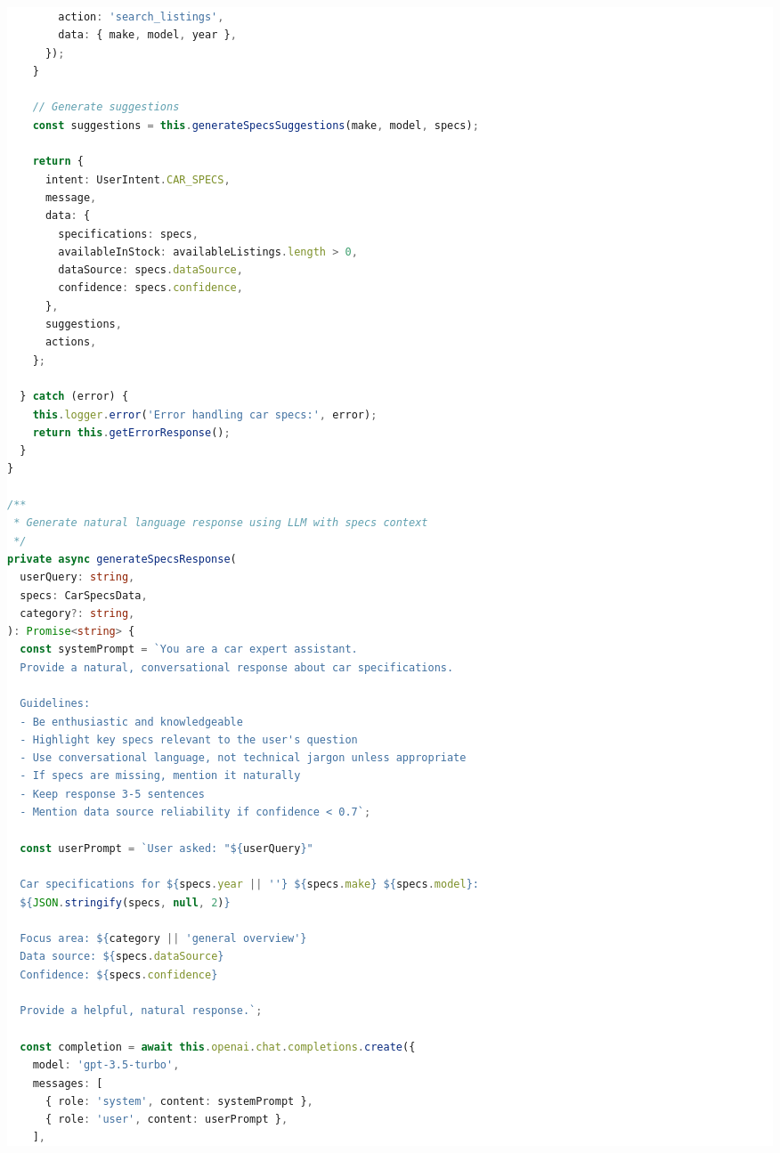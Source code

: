 ```typescript
        action: 'search_listings',
        data: { make, model, year },
      });
    }
    
    // Generate suggestions
    const suggestions = this.generateSpecsSuggestions(make, model, specs);
    
    return {
      intent: UserIntent.CAR_SPECS,
      message,
      data: {
        specifications: specs,
        availableInStock: availableListings.length > 0,
        dataSource: specs.dataSource,
        confidence: specs.confidence,
      },
      suggestions,
      actions,
    };
    
  } catch (error) {
    this.logger.error('Error handling car specs:', error);
    return this.getErrorResponse();
  }
}

/**
 * Generate natural language response using LLM with specs context
 */
private async generateSpecsResponse(
  userQuery: string,
  specs: CarSpecsData,
  category?: string,
): Promise<string> {
  const systemPrompt = `You are a car expert assistant. 
  Provide a natural, conversational response about car specifications.
  
  Guidelines:
  - Be enthusiastic and knowledgeable
  - Highlight key specs relevant to the user's question
  - Use conversational language, not technical jargon unless appropriate
  - If specs are missing, mention it naturally
  - Keep response 3-5 sentences
  - Mention data source reliability if confidence < 0.7`;
  
  const userPrompt = `User asked: "${userQuery}"
  
  Car specifications for ${specs.year || ''} ${specs.make} ${specs.model}:
  ${JSON.stringify(specs, null, 2)}
  
  Focus area: ${category || 'general overview'}
  Data source: ${specs.dataSource}
  Confidence: ${specs.confidence}
  
  Provide a helpful, natural response.`;
  
  const completion = await this.openai.chat.completions.create({
    model: 'gpt-3.5-turbo',
    messages: [
      { role: 'system', content: systemPrompt },
      { role: 'user', content: userPrompt },
    ],
```